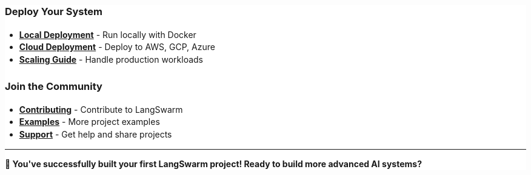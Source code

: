 ### **Deploy Your System**
- **[Local Deployment](../../deployment/local/README.md)** - Run locally with Docker
- **[Cloud Deployment](../../deployment/cloud/README.md)** - Deploy to AWS, GCP, Azure
- **[Scaling Guide](../../deployment/scaling/README.md)** - Handle production workloads

### **Join the Community**
- **[Contributing](../../community/contributing/README.md)** - Contribute to LangSwarm
- **[Examples](../../examples/README.md)** - More project examples
- **[Support](../../community/support/README.md)** - Get help and share projects

---

**🎉 You've successfully built your first LangSwarm project! Ready to build more advanced AI systems?**
